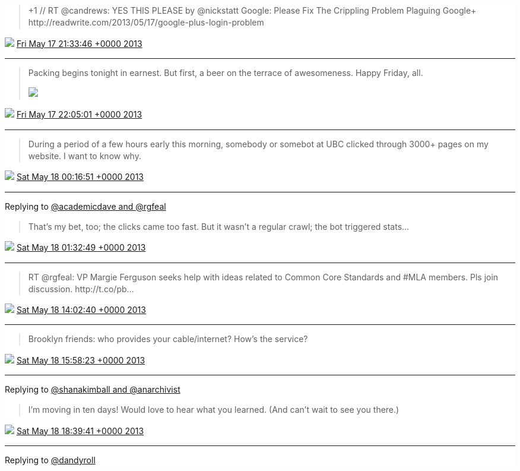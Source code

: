> \+1 // RT @candrews: YES THIS PLEASE by @nickstatt Google: Please Fix The Crippling Problem Plaguing Google\+ http://readwrite\.com/2013/05/17/google\-plus\-login\-problem

<img src="../../media/tweet.ico" width="12" /> [Fri May 17 21:33:46 +0000 2013](https://twitter.com/kfitz/status/335508467408330752)

----

> Packing begins tonight in earnest\. But first, a beer on the terrace of awesomeness\. Happy Friday, all\. 
> 
> ![](335516327441747969-BKf-UnpCUAEBEpA.jpg)

<img src="../../media/tweet.ico" width="12" /> [Fri May 17 22:05:01 +0000 2013](https://twitter.com/kfitz/status/335516327441747969)

----

> During a period of a few hours early this morning, somebody or somebot at UBC clicked through 3000\+ pages on my website\. I want to know why\.

<img src="../../media/tweet.ico" width="12" /> [Sat May 18 00:16:51 +0000 2013](https://twitter.com/kfitz/status/335549508828164096)

----

Replying to [@academicdave and @rgfeal](https://twitter.com/academicdave/status/335567195855806464)

> That’s my bet, too; the clicks came too fast\. But it wasn’t a regular crawl; the bot triggered stats\.\.\.

<img src="../../media/tweet.ico" width="12" /> [Sat May 18 01:32:49 +0000 2013](https://twitter.com/kfitz/status/335568623886274561)

----

> RT @rgfeal: VP Margie Ferguson seeks help with ideas related to Common Core Standards and \#MLA members\. Pls join discussion\. http://t\.co/pb…

<img src="../../media/tweet.ico" width="12" /> [Sat May 18 14:02:40 +0000 2013](https://twitter.com/kfitz/status/335757331235217408)

----

> Brooklyn friends: who provides your cable/internet? How’s the service?

<img src="../../media/tweet.ico" width="12" /> [Sat May 18 15:58:23 +0000 2013](https://twitter.com/kfitz/status/335786450530476032)

----

Replying to [@shanakimball and @anarchivist](https://twitter.com/shanakimball/status/335817369622560769)

> I’m moving in ten days\! Would love to hear what you learned\. \(And can’t wait to see you there\.\)

<img src="../../media/tweet.ico" width="12" /> [Sat May 18 18:39:41 +0000 2013](https://twitter.com/kfitz/status/335827044455833600)

----

Replying to [@dandyroll](https://twitter.com/dandyroll/status/335819863778029568)
